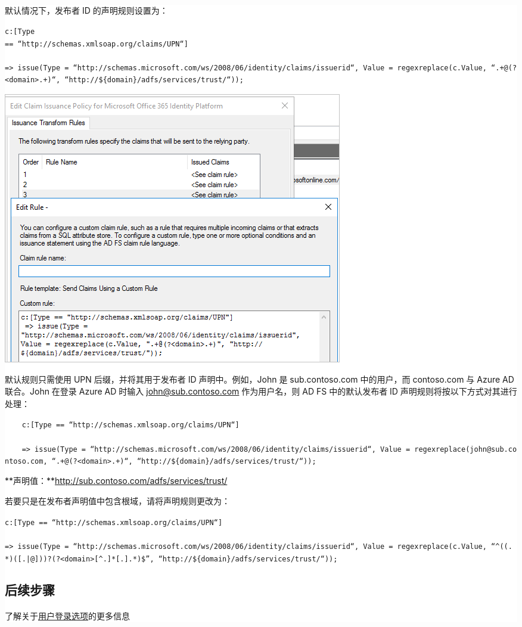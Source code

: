 默认情况下，发布者 ID 的声明规则设置为：


	c:[Type 
	== “http://schemas.xmlsoap.org/claims/UPN“]

	=> issue(Type = “http://schemas.microsoft.com/ws/2008/06/identity/claims/issuerid“, Value = regexreplace(c.Value, “.+@(?<domain>.+)“, “http://${domain}/adfs/services/trust/“));

![默认发布者 ID 声明](.\media\active-directory-aadconnect-federation-management\issuer_id_default.png)

默认规则只需使用 UPN 后缀，并将其用于发布者 ID 声明中。例如，John 是 sub.contoso.com 中的用户，而 contoso.com 与 Azure AD 联合。John 在登录 Azure AD 时输入 john@sub.contoso.com 作为用户名，则 AD FS 中的默认发布者 ID 声明规则将按以下方式对其进行处理：
		
		c:[Type == “http://schemas.xmlsoap.org/claims/UPN“]
		
		=> issue(Type = “http://schemas.microsoft.com/ws/2008/06/identity/claims/issuerid“, Value = regexreplace(john@sub.contoso.com, “.+@(?<domain>.+)“, “http://${domain}/adfs/services/trust/“));

**声明值：**http://sub.contoso.com/adfs/services/trust/

若要只是在发布者声明值中包含根域，请将声明规则更改为：

	c:[Type == “http://schemas.xmlsoap.org/claims/UPN“]

	=> issue(Type = “http://schemas.microsoft.com/ws/2008/06/identity/claims/issuerid“, Value = regexreplace(c.Value, “^((.*)([.|@]))?(?<domain>[^.]*[.].*)$”, “http://${domain}/adfs/services/trust/“));

## 后续步骤

了解关于[用户登录选项](/documentation/articles/active-directory-aadconnect-user-signin/)的更多信息

